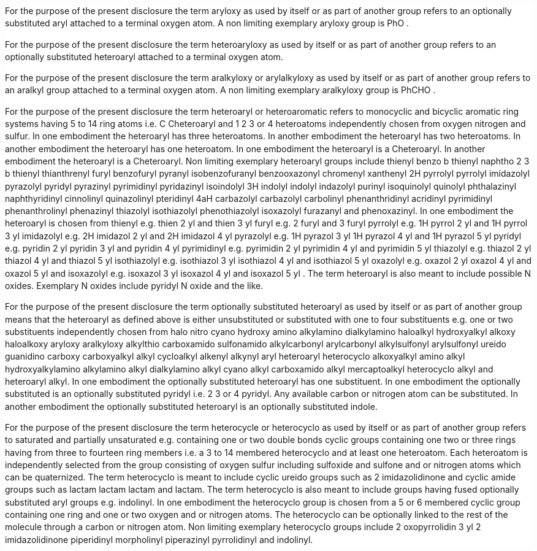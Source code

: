 For the purpose of the present disclosure the term aryloxy as used by itself or as part of another group refers to an optionally substituted aryl attached to a terminal oxygen atom. A non limiting exemplary aryloxy group is PhO .

For the purpose of the present disclosure the term heteroaryloxy as used by itself or as part of another group refers to an optionally substituted heteroaryl attached to a terminal oxygen atom.

For the purpose of the present disclosure the term aralkyloxy or arylalkyloxy as used by itself or as part of another group refers to an aralkyl group attached to a terminal oxygen atom. A non limiting exemplary aralkyloxy group is PhCHO .

For the purpose of the present disclosure the term heteroaryl or heteroaromatic refers to monocyclic and bicyclic aromatic ring systems having 5 to 14 ring atoms i.e. C Cheteroaryl and 1 2 3 or 4 heteroatoms independently chosen from oxygen nitrogen and sulfur. In one embodiment the heteroaryl has three heteroatoms. In another embodiment the heteroaryl has two heteroatoms. In another embodiment the heteroaryl has one heteroatom. In one embodiment the heteroaryl is a Cheteroaryl. In another embodiment the heteroaryl is a Cheteroaryl. Non limiting exemplary heteroaryl groups include thienyl benzo b thienyl naphtho 2 3 b thienyl thianthrenyl furyl benzofuryl pyranyl isobenzofuranyl benzooxazonyl chromenyl xanthenyl 2H pyrrolyl pyrrolyl imidazolyl pyrazolyl pyridyl pyrazinyl pyrimidinyl pyridazinyl isoindolyl 3H indolyl indolyl indazolyl purinyl isoquinolyl quinolyl phthalazinyl naphthyridinyl cinnolinyl quinazolinyl pteridinyl 4aH carbazolyl carbazolyl carbolinyl phenanthridinyl acridinyl pyrimidinyl phenanthrolinyl phenazinyl thiazolyl isothiazolyl phenothiazolyl isoxazolyl furazanyl and phenoxazinyl. In one embodiment the heteroaryl is chosen from thienyl e.g. thien 2 yl and thien 3 yl furyl e.g. 2 furyl and 3 furyl pyrrolyl e.g. 1H pyrrol 2 yl and 1H pyrrol 3 yl imidazolyl e.g. 2H imidazol 2 yl and 2H imidazol 4 yl pyrazolyl e.g. 1H pyrazol 3 yl 1H pyrazol 4 yl and 1H pyrazol 5 yl pyridyl e.g. pyridin 2 yl pyridin 3 yl and pyridin 4 yl pyrimidinyl e.g. pyrimidin 2 yl pyrimidin 4 yl and pyrimidin 5 yl thiazolyl e.g. thiazol 2 yl thiazol 4 yl and thiazol 5 yl isothiazolyl e.g. isothiazol 3 yl isothiazol 4 yl and isothiazol 5 yl oxazolyl e.g. oxazol 2 yl oxazol 4 yl and oxazol 5 yl and isoxazolyl e.g. isoxazol 3 yl isoxazol 4 yl and isoxazol 5 yl . The term heteroaryl is also meant to include possible N oxides. Exemplary N oxides include pyridyl N oxide and the like.

For the purpose of the present disclosure the term optionally substituted heteroaryl as used by itself or as part of another group means that the heteroaryl as defined above is either unsubstituted or substituted with one to four substituents e.g. one or two substituents independently chosen from halo nitro cyano hydroxy amino alkylamino dialkylamino haloalkyl hydroxyalkyl alkoxy haloalkoxy aryloxy aralkyloxy alkylthio carboxamido sulfonamido alkylcarbonyl arylcarbonyl alkylsulfonyl arylsulfonyl ureido guanidino carboxy carboxyalkyl alkyl cycloalkyl alkenyl alkynyl aryl heteroaryl heterocyclo alkoxyalkyl amino alkyl hydroxyalkylamino alkylamino alkyl dialkylamino alkyl cyano alkyl carboxamido alkyl mercaptoalkyl heterocyclo alkyl and heteroaryl alkyl. In one embodiment the optionally substituted heteroaryl has one substituent. In one embodiment the optionally substituted is an optionally substituted pyridyl i.e. 2 3 or 4 pyridyl. Any available carbon or nitrogen atom can be substituted. In another embodiment the optionally substituted heteroaryl is an optionally substituted indole.

For the purpose of the present disclosure the term heterocycle or heterocyclo as used by itself or as part of another group refers to saturated and partially unsaturated e.g. containing one or two double bonds cyclic groups containing one two or three rings having from three to fourteen ring members i.e. a 3 to 14 membered heterocyclo and at least one heteroatom. Each heteroatom is independently selected from the group consisting of oxygen sulfur including sulfoxide and sulfone and or nitrogen atoms which can be quaternized. The term heterocyclo is meant to include cyclic ureido groups such as 2 imidazolidinone and cyclic amide groups such as lactam lactam lactam and lactam. The term heterocyclo is also meant to include groups having fused optionally substituted aryl groups e.g. indolinyl. In one embodiment the heterocyclo group is chosen from a 5 or 6 membered cyclic group containing one ring and one or two oxygen and or nitrogen atoms. The heterocyclo can be optionally linked to the rest of the molecule through a carbon or nitrogen atom. Non limiting exemplary heterocyclo groups include 2 oxopyrrolidin 3 yl 2 imidazolidinone piperidinyl morpholinyl piperazinyl pyrrolidinyl and indolinyl.
